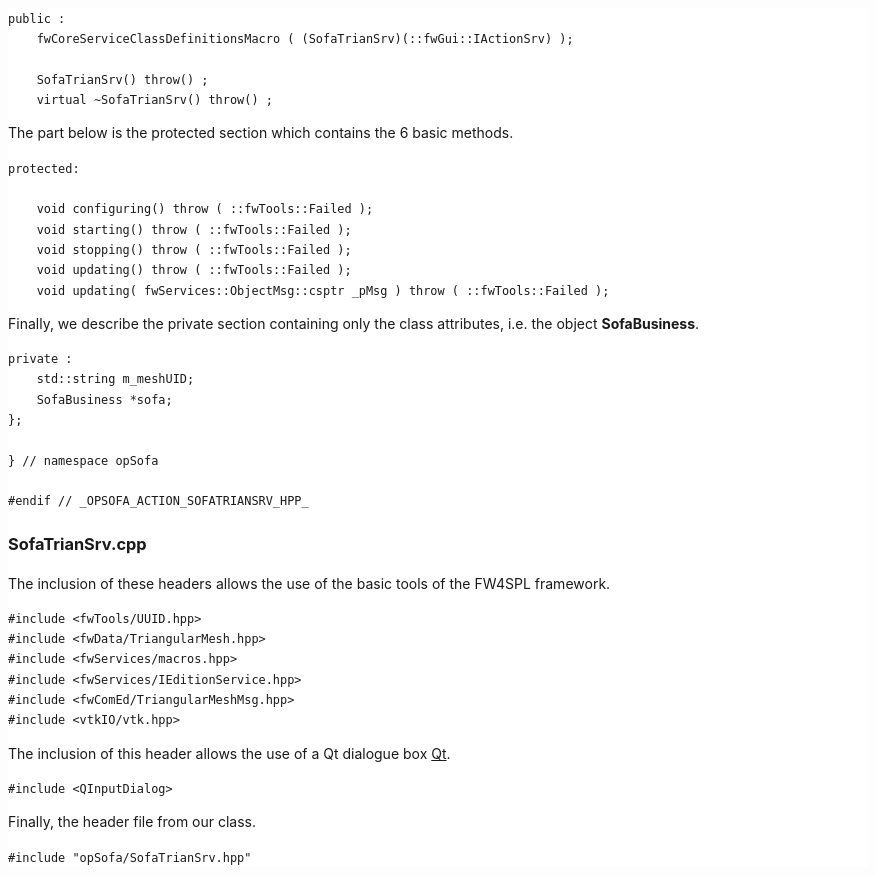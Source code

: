 ```
public :
    fwCoreServiceClassDefinitionsMacro ( (SofaTrianSrv)(::fwGui::IActionSrv) );

    SofaTrianSrv() throw() ;
    virtual ~SofaTrianSrv() throw() ;
```

The part below is the protected section which contains the 6 basic methods.

```
protected:

    void configuring() throw ( ::fwTools::Failed );
    void starting() throw ( ::fwTools::Failed );
    void stopping() throw ( ::fwTools::Failed );
    void updating() throw ( ::fwTools::Failed );
    void updating( fwServices::ObjectMsg::csptr _pMsg ) throw ( ::fwTools::Failed );
```

Finally, we describe the private section containing only the class attributes, i.e. the object **SofaBusiness**.

```
private :
	std::string m_meshUID;
    SofaBusiness *sofa;
};

} // namespace opSofa

#endif // _OPSOFA_ACTION_SOFATRIANSRV_HPP_
```

### SofaTrianSrv.cpp ###

The inclusion of these headers allows the use of the basic tools of the FW4SPL framework.

```
#include <fwTools/UUID.hpp>
#include <fwData/TriangularMesh.hpp>
#include <fwServices/macros.hpp>
#include <fwServices/IEditionService.hpp>
#include <fwComEd/TriangularMeshMsg.hpp>
#include <vtkIO/vtk.hpp>
```

The inclusion of this header allows the use of a Qt dialogue box [Qt](http://qt.nokia.com/products).

```
#include <QInputDialog>
```

Finally, the header file from our class.

```
#include "opSofa/SofaTrianSrv.hpp"
```
